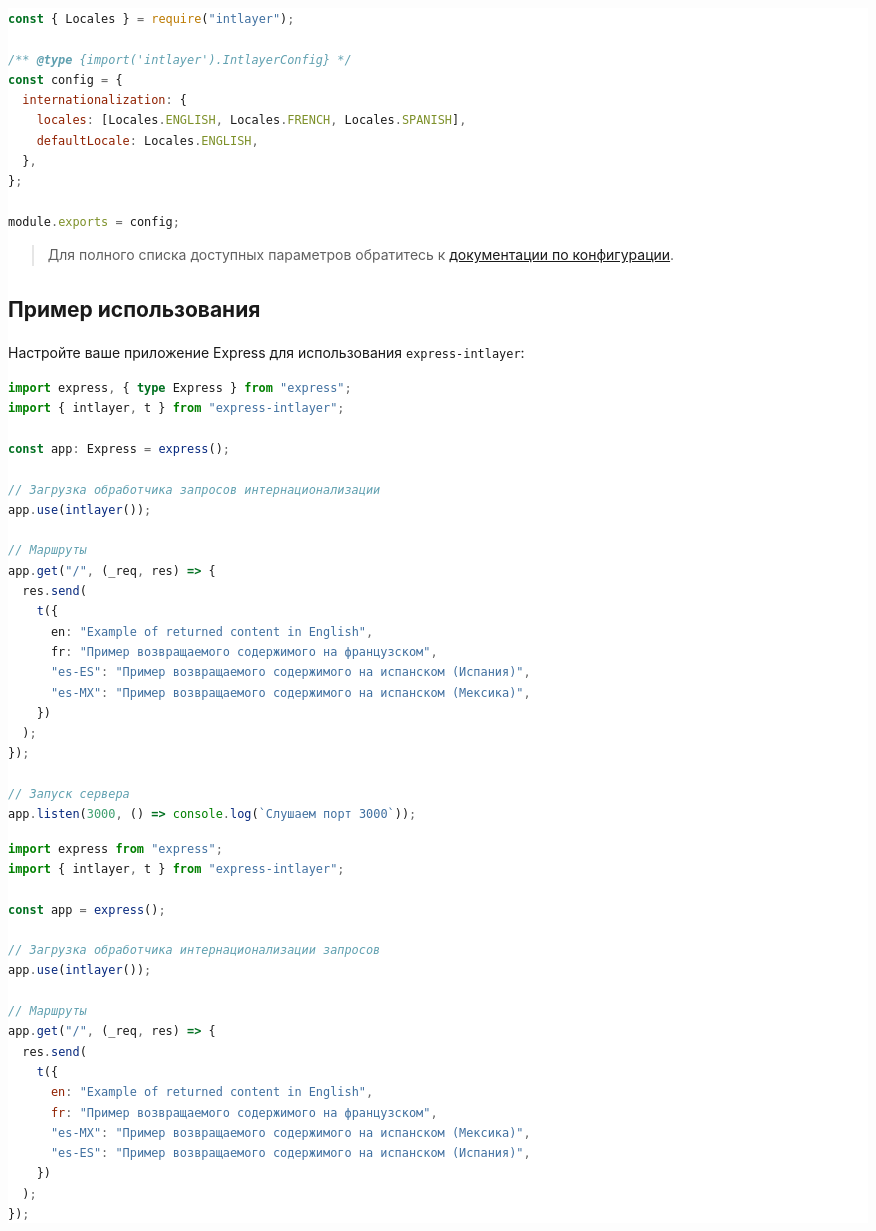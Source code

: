 ```javascript fileName="intlayer.config.cjs" codeFormat="commonjs"
const { Locales } = require("intlayer");

/** @type {import('intlayer').IntlayerConfig} */
const config = {
  internationalization: {
    locales: [Locales.ENGLISH, Locales.FRENCH, Locales.SPANISH],
    defaultLocale: Locales.ENGLISH,
  },
};

module.exports = config;
```

> Для полного списка доступных параметров обратитесь к [документации по конфигурации](https://github.com/aymericzip/intlayer/blob/main/docs/docs/ru/configuration.md).

## Пример использования

Настройте ваше приложение Express для использования `express-intlayer`:

```typescript fileName="src/index.ts" codeFormat="typescript"
import express, { type Express } from "express";
import { intlayer, t } from "express-intlayer";

const app: Express = express();

// Загрузка обработчика запросов интернационализации
app.use(intlayer());

// Маршруты
app.get("/", (_req, res) => {
  res.send(
    t({
      en: "Example of returned content in English",
      fr: "Пример возвращаемого содержимого на французском",
      "es-ES": "Пример возвращаемого содержимого на испанском (Испания)",
      "es-MX": "Пример возвращаемого содержимого на испанском (Мексика)",
    })
  );
});

// Запуск сервера
app.listen(3000, () => console.log(`Слушаем порт 3000`));
```

```javascript fileName="src/index.mjs" codeFormat="esm"
import express from "express";
import { intlayer, t } from "express-intlayer";

const app = express();

// Загрузка обработчика интернационализации запросов
app.use(intlayer());

// Маршруты
app.get("/", (_req, res) => {
  res.send(
    t({
      en: "Example of returned content in English",
      fr: "Пример возвращаемого содержимого на французском",
      "es-MX": "Пример возвращаемого содержимого на испанском (Мексика)",
      "es-ES": "Пример возвращаемого содержимого на испанском (Испания)",
    })
  );
});
```
